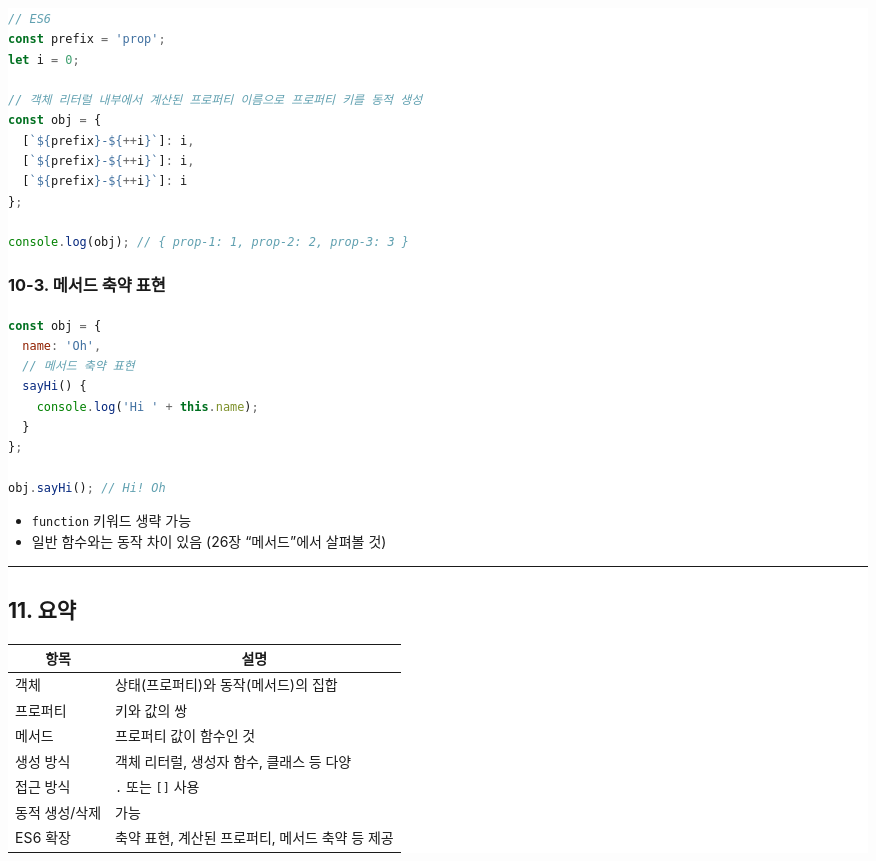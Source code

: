 ```jsx
// ES6
const prefix = 'prop';
let i = 0;

// 객체 리터럴 내부에서 계산된 프로퍼티 이름으로 프로퍼티 키를 동적 생성
const obj = {
  [`${prefix}-${++i}`]: i,
  [`${prefix}-${++i}`]: i,
  [`${prefix}-${++i}`]: i
};

console.log(obj); // { prop-1: 1, prop-2: 2, prop-3: 3 }

```

### 10-3. **메서드 축약 표현**

```jsx
const obj = {
  name: 'Oh',
  // 메서드 축약 표현
  sayHi() {
    console.log('Hi ' + this.name);
  }
};

obj.sayHi(); // Hi! Oh
```

- `function` 키워드 생략 가능
- 일반 함수와는 동작 차이 있음 (26장 “메서드”에서 살펴볼 것)

---

## 11. 요약

| 항목 | 설명 |
| --- | --- |
| 객체 | 상태(프로퍼티)와 동작(메서드)의 집합 |
| 프로퍼티 | 키와 값의 쌍 |
| 메서드 | 프로퍼티 값이 함수인 것 |
| 생성 방식 | 객체 리터럴, 생성자 함수, 클래스 등 다양 |
| 접근 방식 | `.` 또는 `[]` 사용 |
| 동적 생성/삭제 | 가능 |
| ES6 확장 | 축약 표현, 계산된 프로퍼티, 메서드 축약 등 제공 |

